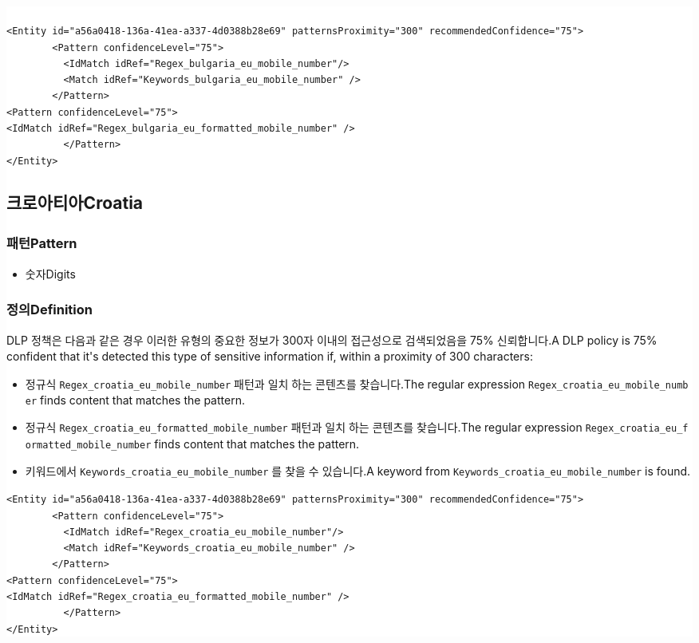 ```
 
<Entity id="a56a0418-136a-41ea-a337-4d0388b28e69" patternsProximity="300" recommendedConfidence="75">
        <Pattern confidenceLevel="75">
          <IdMatch idRef="Regex_bulgaria_eu_mobile_number"/>
          <Match idRef="Keywords_bulgaria_eu_mobile_number" />
        </Pattern>
<Pattern confidenceLevel="75">
<IdMatch idRef="Regex_bulgaria_eu_formatted_mobile_number" />
          </Pattern>
</Entity>
```

## <a name="croatia"></a><span data-ttu-id="a9b31-133">크로아티아</span><span class="sxs-lookup"><span data-stu-id="a9b31-133">Croatia</span></span>

### <a name="pattern"></a><span data-ttu-id="a9b31-134">패턴</span><span class="sxs-lookup"><span data-stu-id="a9b31-134">Pattern</span></span>

-  <span data-ttu-id="a9b31-135">숫자</span><span class="sxs-lookup"><span data-stu-id="a9b31-135">Digits</span></span> 
    
### <a name="definition"></a><span data-ttu-id="a9b31-136">정의</span><span class="sxs-lookup"><span data-stu-id="a9b31-136">Definition</span></span>

<span data-ttu-id="a9b31-137">DLP 정책은 다음과 같은 경우 이러한 유형의 중요한 정보가 300자 이내의 접근성으로 검색되었음을 75% 신뢰합니다.</span><span class="sxs-lookup"><span data-stu-id="a9b31-137">A DLP policy is 75% confident that it's detected this type of sensitive information if, within a proximity of 300 characters:</span></span>
  
- <span data-ttu-id="a9b31-138">정규식 `Regex_croatia_eu_mobile_number` 패턴과 일치 하는 콘텐츠를 찾습니다.</span><span class="sxs-lookup"><span data-stu-id="a9b31-138">The regular expression  `Regex_croatia_eu_mobile_number` finds content that matches the pattern.</span></span> 
    
- <span data-ttu-id="a9b31-139">정규식 `Regex_croatia_eu_formatted_mobile_number` 패턴과 일치 하는 콘텐츠를 찾습니다.</span><span class="sxs-lookup"><span data-stu-id="a9b31-139">The regular expression  `Regex_croatia_eu_formatted_mobile_number` finds content that matches the pattern.</span></span> 
    
- <span data-ttu-id="a9b31-140">키워드에서 `Keywords_croatia_eu_mobile_number` 를 찾을 수 있습니다.</span><span class="sxs-lookup"><span data-stu-id="a9b31-140">A keyword from  `Keywords_croatia_eu_mobile_number` is found.</span></span> 
    
```
<Entity id="a56a0418-136a-41ea-a337-4d0388b28e69" patternsProximity="300" recommendedConfidence="75">
        <Pattern confidenceLevel="75">
          <IdMatch idRef="Regex_croatia_eu_mobile_number"/>
          <Match idRef="Keywords_croatia_eu_mobile_number" />
        </Pattern>
<Pattern confidenceLevel="75">
<IdMatch idRef="Regex_croatia_eu_formatted_mobile_number" />
          </Pattern>
</Entity>
```
